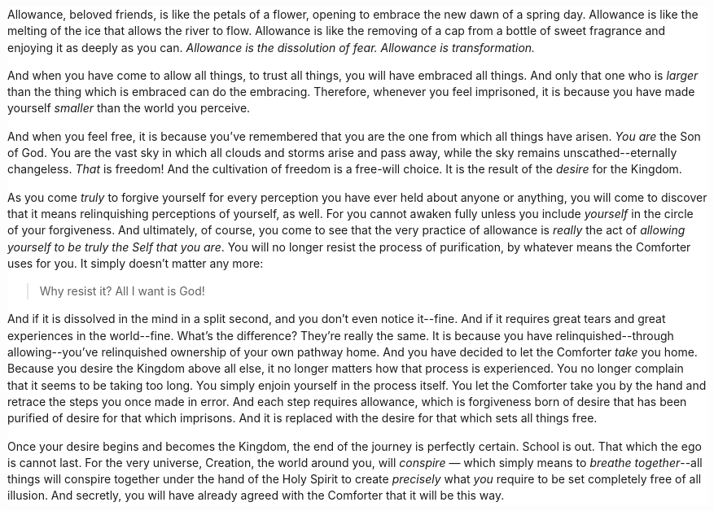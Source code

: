 Allowance, beloved friends, is like the petals of a flower, opening to
embrace the new dawn of a spring day. Allowance is like the melting of
the ice that allows the river to flow. Allowance is like the removing of
a cap from a bottle of sweet fragrance and enjoying it as deeply as you
can. **Allowance is the dissolution of fear.* Allowance is transformation.*

And when you have come to allow all things, to trust all things, you
will have embraced all things. And only that one who is *larger* than the
thing which is embraced can do the embracing. Therefore, whenever you
feel imprisoned, it is because you have made yourself *smaller* than the
world you perceive.

And when you feel free, it is because you’ve remembered that you are the
one from which all things have arisen. *You are* the Son of God. You are
the vast sky in which all clouds and storms arise and pass away, while
the sky remains unscathed--eternally changeless. *That* is freedom! And
the cultivation of freedom is a free-will choice. It is the result of
the *desire* for the Kingdom.



As you come *truly* to forgive yourself for every perception you have ever
held about anyone or anything, you will come to discover that it means
relinquishing perceptions of yourself, as well. For you cannot awaken
fully unless you include *yourself* in the circle of your forgiveness. And
ultimately, of course, you come to see that the very practice of
allowance is *really* the act of *allowing yourself to be truly the Self
that you are*. You will no longer resist the process of purification, by
whatever means the Comforter uses for you. It simply doesn’t matter any
more:

> Why resist it? All I want is God!

And if it is dissolved in the mind in a split second, and you don’t even
notice it--fine. And if it requires great tears and great experiences
in the world--fine. What’s the difference? They’re really the same. It
is because you have relinquished--through allowing--you’ve
relinquished ownership of your own pathway home. And you have decided to
let the Comforter *take* you home. Because you desire the Kingdom above
all else, it no longer matters how that process is experienced. You no
longer complain that it seems to be taking too long. You simply enjoin
yourself in the process itself. You let the Comforter take you by the
hand and retrace the steps you once made in error. And each step
requires allowance, which is forgiveness born of desire that has been
purified of desire for that which imprisons. And it is replaced with the
desire for that which sets all things free.

Once your desire begins and becomes the Kingdom, the end of the journey
is perfectly certain. School is out. That which the ego is cannot last.
For the very universe, Creation, the world around you, will *conspire* —
which simply means to *breathe together*--all things will conspire
together under the hand of the Holy Spirit to create *precisely* what *you*
require to be set completely free of all illusion. And secretly, you
will have already agreed with the Comforter that it will be this way.
